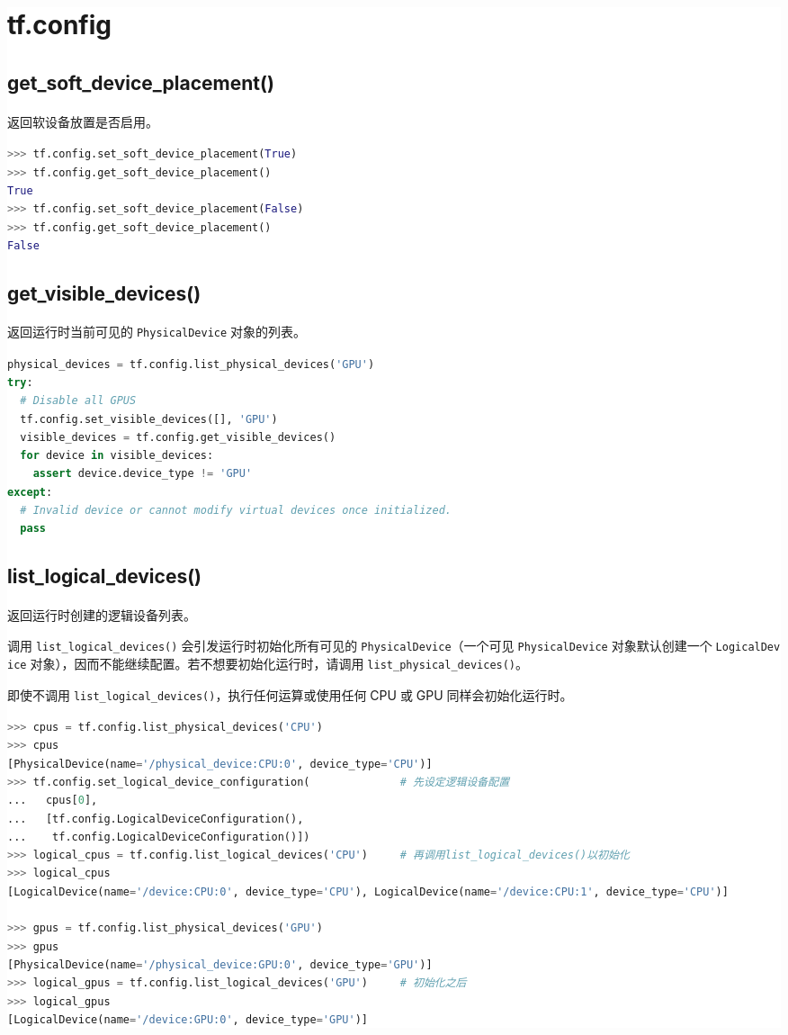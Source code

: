



# tf.config

## get_soft_device_placement()

返回软设备放置是否启用。

```python
>>> tf.config.set_soft_device_placement(True)
>>> tf.config.get_soft_device_placement()
True
>>> tf.config.set_soft_device_placement(False)
>>> tf.config.get_soft_device_placement()
False
```



## get_visible_devices()

返回运行时当前可见的 `PhysicalDevice` 对象的列表。

```python
physical_devices = tf.config.list_physical_devices('GPU')
try:
  # Disable all GPUS
  tf.config.set_visible_devices([], 'GPU')
  visible_devices = tf.config.get_visible_devices()
  for device in visible_devices:
    assert device.device_type != 'GPU'
except:
  # Invalid device or cannot modify virtual devices once initialized.
  pass
```



## list_logical_devices()

返回运行时创建的逻辑设备列表。

调用 `list_logical_devices()` 会引发运行时初始化所有可见的 `PhysicalDevice`（一个可见 `PhysicalDevice` 对象默认创建一个 `LogicalDevice` 对象），因而不能继续配置。若不想要初始化运行时，请调用 `list_physical_devices()`。

即使不调用 `list_logical_devices()`，执行任何运算或使用任何 CPU 或 GPU 同样会初始化运行时。

```python
>>> cpus = tf.config.list_physical_devices('CPU')
>>> cpus
[PhysicalDevice(name='/physical_device:CPU:0', device_type='CPU')]
>>> tf.config.set_logical_device_configuration(              # 先设定逻辑设备配置
...   cpus[0],
...   [tf.config.LogicalDeviceConfiguration(),
...    tf.config.LogicalDeviceConfiguration()])
>>> logical_cpus = tf.config.list_logical_devices('CPU')     # 再调用list_logical_devices()以初始化
>>> logical_cpus
[LogicalDevice(name='/device:CPU:0', device_type='CPU'), LogicalDevice(name='/device:CPU:1', device_type='CPU')]

>>> gpus = tf.config.list_physical_devices('GPU')
>>> gpus
[PhysicalDevice(name='/physical_device:GPU:0', device_type='GPU')]
>>> logical_gpus = tf.config.list_logical_devices('GPU')     # 初始化之后
>>> logical_gpus
[LogicalDevice(name='/device:GPU:0', device_type='GPU')]
```